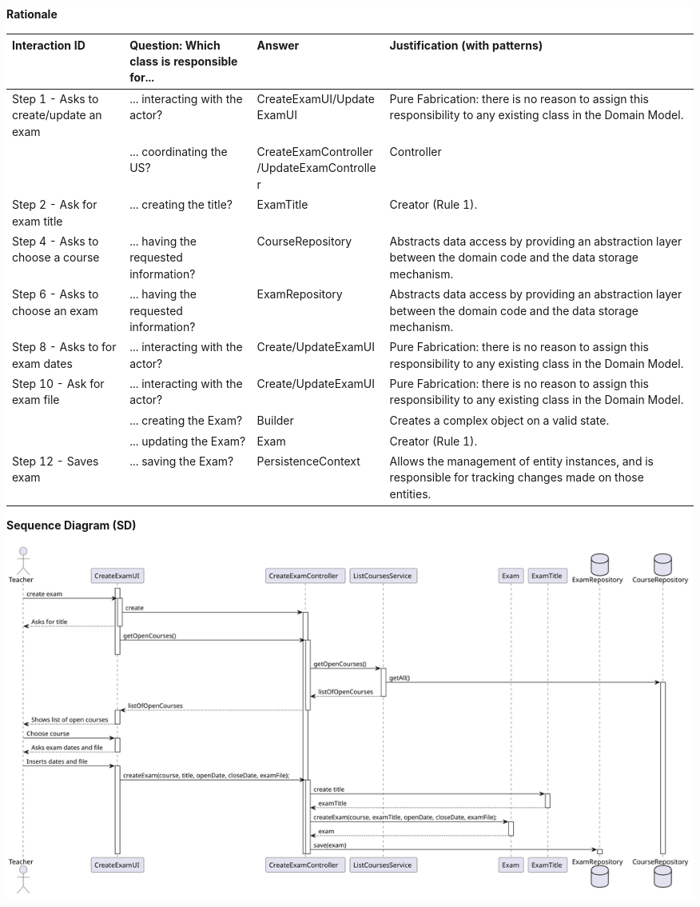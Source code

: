 

**Rationale**

| Interaction ID                         | Question: Which class is responsible for... | Answer                                     | Justification (with patterns)                                                                                   |
|:---------------------------------------|:--------------------------------------------|:-------------------------------------------|:----------------------------------------------------------------------------------------------------------------|
| Step 1 - Asks to create/update an exam | ... interacting with the actor?             | CreateExamUI/UpdateExamUI                  | Pure Fabrication: there is no reason to assign this responsibility to any existing class in the Domain Model.   |
|                                        | ... coordinating the US?                    | CreateExamController /UpdateExamController | Controller                                                                                                      |
| Step 2 - Ask for exam title            | ... creating the title?                     | ExamTitle                                  | Creator (Rule 1).                                                                                               |
| Step 4 - Asks to choose a course       | ... having the requested information?       | CourseRepository                           | Abstracts data access by providing an abstraction layer between the domain code and the data storage mechanism. |
| Step 6 - Asks to choose an exam        | ... having the requested information?       | ExamRepository                             | Abstracts data access by providing an abstraction layer between the domain code and the data storage mechanism. |
| Step 8 - Asks to for exam dates        | ... interacting with the actor?             | Create/UpdateExamUI                        | Pure Fabrication: there is no reason to assign this responsibility to any existing class in the Domain Model.   |
| Step 10 - Ask for exam file            | ... interacting with the actor?             | Create/UpdateExamUI                        | Pure Fabrication: there is no reason to assign this responsibility to any existing class in the Domain Model.   |
|                                        | ... creating the Exam?                      | Builder                                    | Creates a complex object on a valid state.                                                                      |
|                                        | ... updating the Exam?                      | Exam                                       | Creator (Rule 1).                                                                                               |
| Step 12 - Saves exam                   | ... saving the Exam?                        | PersistenceContext                         | Allows the management of entity instances, and is responsible for tracking changes made on those entities.      |



**Sequence Diagram (SD)**

![US2001-SD](US2001-SD-CreateExam.svg "US2001 - Create Exam Sequence Diagram")

